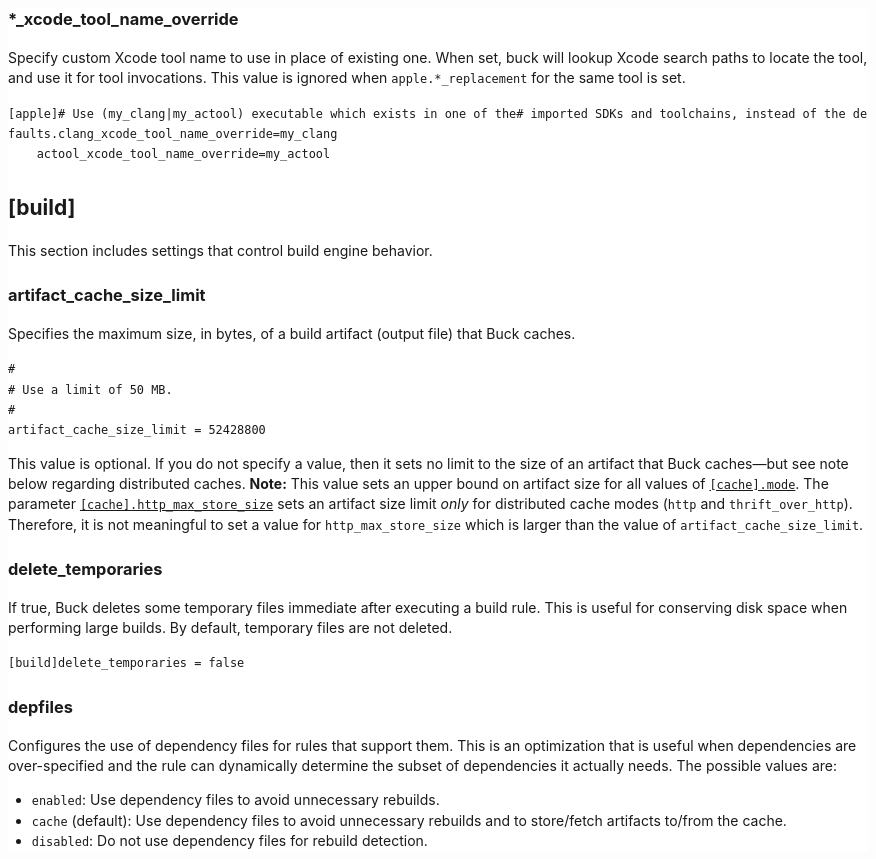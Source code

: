 ### *_xcode_tool_name_override

Specify custom Xcode tool name to use in place of existing one. When set, buck will lookup Xcode search paths to locate the tool, and use it for tool invocations. This value is ignored when `apple.*_replacement` for the same tool is set.

```
[apple]# Use (my_clang|my_actool) executable which exists in one of the# imported SDKs and toolchains, instead of the defaults.clang_xcode_tool_name_override=my_clang
    actool_xcode_tool_name_override=my_actool
```

## [build]

This section includes settings that control build engine behavior.

### artifact_cache_size_limit

Specifies the maximum size, in bytes, of a build artifact (output file) that Buck caches.

```
#
# Use a limit of 50 MB.
#
artifact_cache_size_limit = 52428800
```

This value is optional. If you do not specify a value, then it sets no limit to the size of an artifact that Buck caches—but see note below regarding distributed caches.
**Note:** This value sets an upper bound on artifact size for all values of [`[cache].mode`](https://buck.build/files-and-dirs/buckconfig.html#cache.mode). The parameter [`[cache].http_max_store_size`](https://buck.build/files-and-dirs/buckconfig.html#cache.http_max_store_size) sets an artifact size limit *only* for distributed cache modes (`http` and `thrift_over_http`). Therefore, it is not meaningful to set a value for `http_max_store_size` which is larger than the value of `artifact_cache_size_limit`.

### delete_temporaries

If true, Buck deletes some temporary files immediate after executing a build rule. This is useful for conserving disk space when performing large builds. By default, temporary files are not deleted.

```
[build]delete_temporaries = false
```

### depfiles

Configures the use of dependency files for rules that support them. This is an optimization that is useful when dependencies are over-specified and the rule can dynamically determine the subset of dependencies it actually needs. The possible values are:

* `enabled`: Use dependency files to avoid unnecessary rebuilds.
* `cache` (default): Use dependency files to avoid unnecessary rebuilds and to store/fetch artifacts to/from the cache.
* `disabled`: Do not use dependency files for rebuild detection.
